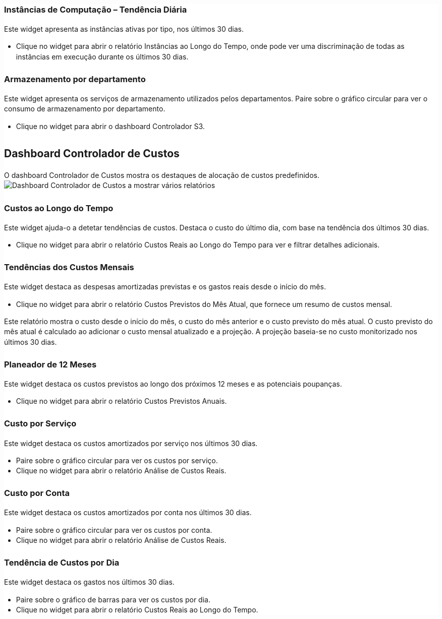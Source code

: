 ### <a name="compute-instances---daily-trend"></a>Instâncias de Computação – Tendência Diária
Este widget apresenta as instâncias ativas por tipo, nos últimos 30 dias.
- Clique no widget para abrir o relatório Instâncias ao Longo do Tempo, onde pode ver uma discriminação de todas as instâncias em execução durante os últimos 30 dias.

### <a name="storage-by-department"></a>Armazenamento por departamento
Este widget apresenta os serviços de armazenamento utilizados pelos departamentos. Paire sobre o gráfico circular para ver o consumo de armazenamento por departamento.
- Clique no widget para abrir o dashboard Controlador S3.

## <a name="cost-controller-dashboard"></a>Dashboard Controlador de Custos
O dashboard Controlador de Custos mostra os destaques de alocação de custos predefinidos.  
![Dashboard Controlador de Custos a mostrar vários relatórios](./media/dashboards/cost-controller-dashboard.png)

### <a name="cost-over-time"></a>Custos ao Longo do Tempo
Este widget ajuda-o a detetar tendências de custos. Destaca o custo do último dia, com base na tendência dos últimos 30 dias.
- Clique no widget para abrir o relatório Custos Reais ao Longo do Tempo para ver e filtrar detalhes adicionais.

### <a name="monthly-cost-trends"></a>Tendências dos Custos Mensais
Este widget destaca as despesas amortizadas previstas e os gastos reais desde o início do mês.
- Clique no widget para abrir o relatório Custos Previstos do Mês Atual, que fornece um resumo de custos mensal.

Este relatório mostra o custo desde o início do mês, o custo do mês anterior e o custo previsto do mês atual. O custo previsto do mês atual é calculado ao adicionar o custo mensal atualizado e a projeção. A projeção baseia-se no custo monitorizado nos últimos 30 dias.

### <a name="12-month-planner"></a>Planeador de 12 Meses
Este widget destaca os custos previstos ao longo dos próximos 12 meses e as potenciais poupanças.
- Clique no widget para abrir o relatório Custos Previstos Anuais.

### <a name="cost-by-service"></a>Custo por Serviço
Este widget destaca os custos amortizados por serviço nos últimos 30 dias.
- Paire sobre o gráfico circular para ver os custos por serviço.
- Clique no widget para abrir o relatório Análise de Custos Reais.

### <a name="cost-by-account"></a>Custo por Conta
Este widget destaca os custos amortizados por conta nos últimos 30 dias.
- Paire sobre o gráfico circular para ver os custos por conta.
- Clique no widget para abrir o relatório Análise de Custos Reais.

### <a name="cost-trend-by-day"></a>Tendência de Custos por Dia
Este widget destaca os gastos nos últimos 30 dias.
- Paire sobre o gráfico de barras para ver os custos por dia.
- Clique no widget para abrir o relatório Custos Reais ao Longo do Tempo.
